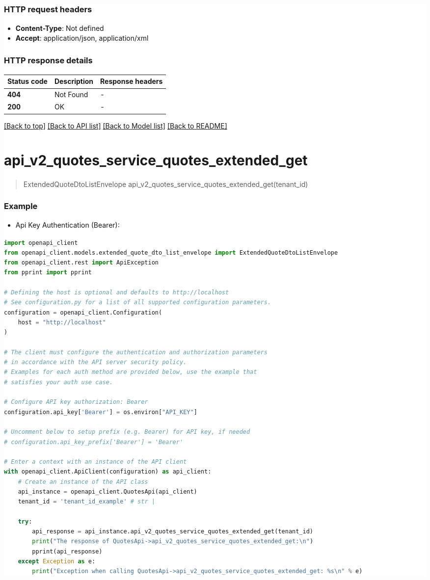 ### HTTP request headers

 - **Content-Type**: Not defined
 - **Accept**: application/json, application/xml

### HTTP response details

| Status code | Description | Response headers |
|-------------|-------------|------------------|
**404** | Not Found |  -  |
**200** | OK |  -  |

[[Back to top]](#) [[Back to API list]](../README.md#documentation-for-api-endpoints) [[Back to Model list]](../README.md#documentation-for-models) [[Back to README]](../README.md)

# **api_v2_quotes_service_quotes_extended_get**
> ExtendedQuoteDtoListEnvelope api_v2_quotes_service_quotes_extended_get(tenant_id)



### Example

* Api Key Authentication (Bearer):

```python
import openapi_client
from openapi_client.models.extended_quote_dto_list_envelope import ExtendedQuoteDtoListEnvelope
from openapi_client.rest import ApiException
from pprint import pprint

# Defining the host is optional and defaults to http://localhost
# See configuration.py for a list of all supported configuration parameters.
configuration = openapi_client.Configuration(
    host = "http://localhost"
)

# The client must configure the authentication and authorization parameters
# in accordance with the API server security policy.
# Examples for each auth method are provided below, use the example that
# satisfies your auth use case.

# Configure API key authorization: Bearer
configuration.api_key['Bearer'] = os.environ["API_KEY"]

# Uncomment below to setup prefix (e.g. Bearer) for API key, if needed
# configuration.api_key_prefix['Bearer'] = 'Bearer'

# Enter a context with an instance of the API client
with openapi_client.ApiClient(configuration) as api_client:
    # Create an instance of the API class
    api_instance = openapi_client.QuotesApi(api_client)
    tenant_id = 'tenant_id_example' # str | 

    try:
        api_response = api_instance.api_v2_quotes_service_quotes_extended_get(tenant_id)
        print("The response of QuotesApi->api_v2_quotes_service_quotes_extended_get:\n")
        pprint(api_response)
    except Exception as e:
        print("Exception when calling QuotesApi->api_v2_quotes_service_quotes_extended_get: %s\n" % e)
```
